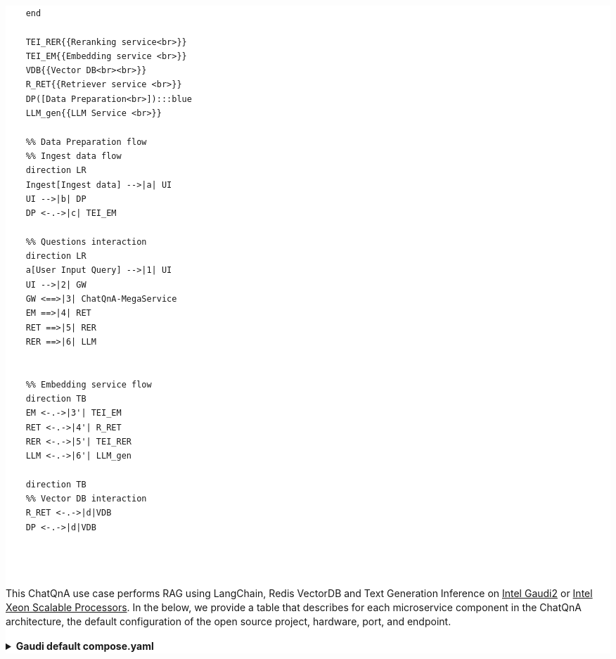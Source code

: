 ```mermaid
    end

    TEI_RER{{Reranking service<br>}}
    TEI_EM{{Embedding service <br>}}
    VDB{{Vector DB<br><br>}}
    R_RET{{Retriever service <br>}}
    DP([Data Preparation<br>]):::blue
    LLM_gen{{LLM Service <br>}}

    %% Data Preparation flow
    %% Ingest data flow
    direction LR
    Ingest[Ingest data] -->|a| UI
    UI -->|b| DP
    DP <-.->|c| TEI_EM

    %% Questions interaction
    direction LR
    a[User Input Query] -->|1| UI
    UI -->|2| GW
    GW <==>|3| ChatQnA-MegaService
    EM ==>|4| RET
    RET ==>|5| RER
    RER ==>|6| LLM


    %% Embedding service flow
    direction TB
    EM <-.->|3'| TEI_EM
    RET <-.->|4'| R_RET
    RER <-.->|5'| TEI_RER
    LLM <-.->|6'| LLM_gen

    direction TB
    %% Vector DB interaction
    R_RET <-.->|d|VDB
    DP <-.->|d|VDB




```

This ChatQnA use case performs RAG using LangChain, Redis VectorDB and Text Generation Inference on [Intel Gaudi2](https://www.intel.com/content/www/us/en/products/details/processors/ai-accelerators/gaudi-overview.html) or [Intel Xeon Scalable Processors](https://www.intel.com/content/www/us/en/products/details/processors/xeon.html). 
In the below, we provide a table that describes for each microservice component in the ChatQnA architecture, the default configuration of the open source project, hardware, port, and endpoint.

<details><summary><b>Gaudi default compose.yaml</b></summary></details>
